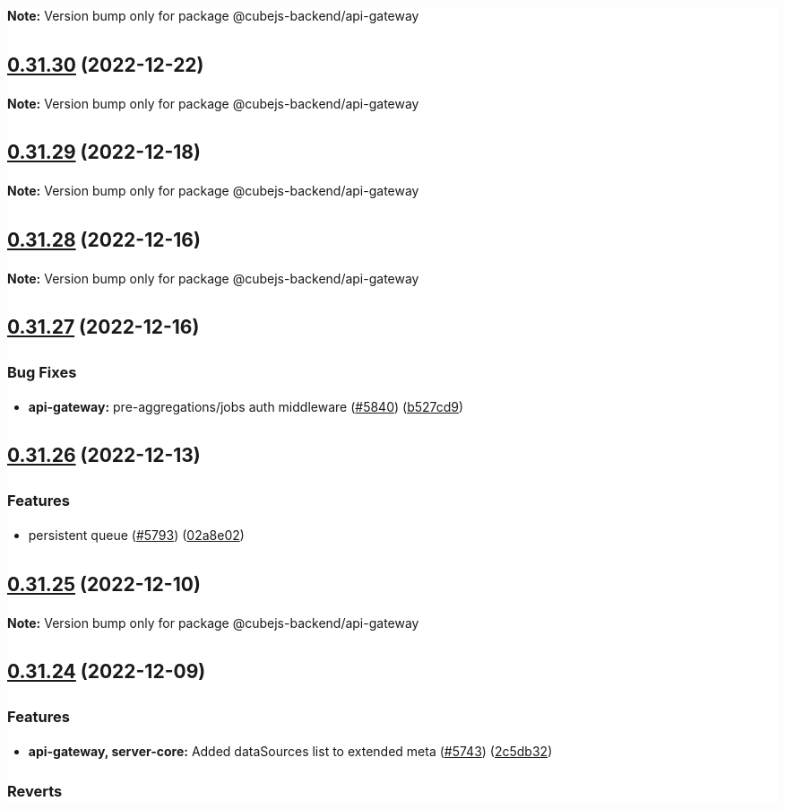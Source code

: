 **Note:** Version bump only for package @cubejs-backend/api-gateway

## [0.31.30](https://github.com/cube-js/cube.js/compare/v0.31.29...v0.31.30) (2022-12-22)

**Note:** Version bump only for package @cubejs-backend/api-gateway

## [0.31.29](https://github.com/cube-js/cube.js/compare/v0.31.28...v0.31.29) (2022-12-18)

**Note:** Version bump only for package @cubejs-backend/api-gateway

## [0.31.28](https://github.com/cube-js/cube.js/compare/v0.31.27...v0.31.28) (2022-12-16)

**Note:** Version bump only for package @cubejs-backend/api-gateway

## [0.31.27](https://github.com/cube-js/cube.js/compare/v0.31.26...v0.31.27) (2022-12-16)

### Bug Fixes

- **api-gateway:** pre-aggregations/jobs auth middleware ([#5840](https://github.com/cube-js/cube.js/issues/5840)) ([b527cd9](https://github.com/cube-js/cube.js/commit/b527cd9fab348b404b6ed83fbbdb963c23928b07))

## [0.31.26](https://github.com/cube-js/cube.js/compare/v0.31.25...v0.31.26) (2022-12-13)

### Features

- persistent queue ([#5793](https://github.com/cube-js/cube.js/issues/5793)) ([02a8e02](https://github.com/cube-js/cube.js/commit/02a8e027c1f414c50cb49f257ce68c01425400ec))

## [0.31.25](https://github.com/cube-js/cube.js/compare/v0.31.24...v0.31.25) (2022-12-10)

**Note:** Version bump only for package @cubejs-backend/api-gateway

## [0.31.24](https://github.com/cube-js/cube.js/compare/v0.31.23...v0.31.24) (2022-12-09)

### Features

- **api-gateway, server-core:** Added dataSources list to extended meta ([#5743](https://github.com/cube-js/cube.js/issues/5743)) ([2c5db32](https://github.com/cube-js/cube.js/commit/2c5db32f2ded074ebe5e83668eee8c024101240b))

### Reverts
